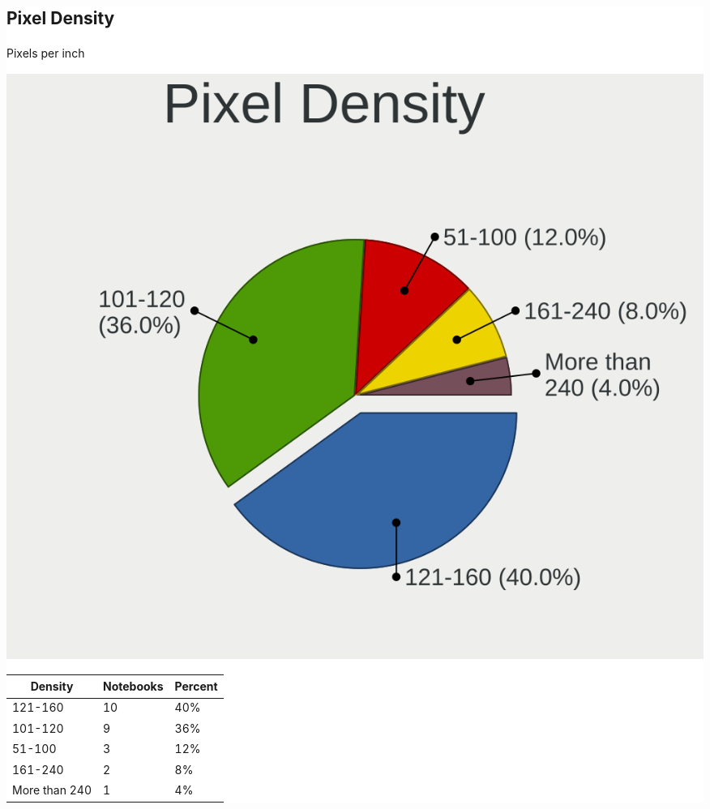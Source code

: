 Pixel Density
-------------

Pixels per inch

![Pixel Density](./images/pie_chart_bsd/mon_density.svg)


| Density       | Notebooks | Percent |
|---------------|-----------|---------|
| 121-160       | 10        | 40%     |
| 101-120       | 9         | 36%     |
| 51-100        | 3         | 12%     |
| 161-240       | 2         | 8%      |
| More than 240 | 1         | 4%      |
